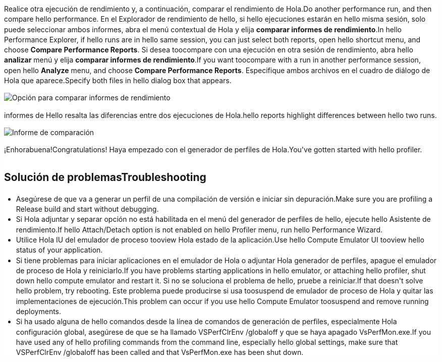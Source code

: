 <span data-ttu-id="190b0-171">Realice otra ejecución de rendimiento y, a continuación, comparar el rendimiento de Hola.</span><span class="sxs-lookup"><span data-stu-id="190b0-171">Do another performance run, and then compare hello performance.</span></span> <span data-ttu-id="190b0-172">En el Explorador de rendimiento de hello, si hello ejecuciones estarán en hello misma sesión, solo puede seleccionar ambos informes, abra el menú contextual de Hola y elija **comparar informes de rendimiento**.</span><span class="sxs-lookup"><span data-stu-id="190b0-172">In hello Performance Explorer, if hello runs are in hello same session, you can just select both reports, open hello shortcut menu, and choose **Compare Performance Reports**.</span></span> <span data-ttu-id="190b0-173">Si desea toocompare con una ejecución en otra sesión de rendimiento, abra hello **analizar** menú y elija **comparar informes de rendimiento**.</span><span class="sxs-lookup"><span data-stu-id="190b0-173">If you want toocompare with a run in another performance session, open hello **Analyze** menu, and choose **Compare Performance Reports**.</span></span> <span data-ttu-id="190b0-174">Especifique ambos archivos en el cuadro de diálogo de Hola que aparece.</span><span class="sxs-lookup"><span data-stu-id="190b0-174">Specify both files in hello dialog box that appears.</span></span>

![Opción para comparar informes de rendimiento][15]

<span data-ttu-id="190b0-176">informes de Hello resalta las diferencias entre dos ejecuciones de Hola.</span><span class="sxs-lookup"><span data-stu-id="190b0-176">hello reports highlight differences between hello two runs.</span></span>

![Informe de comparación][16]

<span data-ttu-id="190b0-178">¡Enhorabuena!</span><span class="sxs-lookup"><span data-stu-id="190b0-178">Congratulations!</span></span> <span data-ttu-id="190b0-179">Haya empezado con el generador de perfiles de Hola.</span><span class="sxs-lookup"><span data-stu-id="190b0-179">You've gotten started with hello profiler.</span></span>

## <a name="troubleshooting"></a><span data-ttu-id="190b0-180">Solución de problemas</span><span class="sxs-lookup"><span data-stu-id="190b0-180">Troubleshooting</span></span>
* <span data-ttu-id="190b0-181">Asegúrese de que va a generar un perfil de una compilación de versión e iniciar sin depuración.</span><span class="sxs-lookup"><span data-stu-id="190b0-181">Make sure you are profiling a Release build and start without debugging.</span></span>
* <span data-ttu-id="190b0-182">Si Hola adjuntar y separar opción no está habilitada en el menú del generador de perfiles de hello, ejecute hello Asistente de rendimiento.</span><span class="sxs-lookup"><span data-stu-id="190b0-182">If hello Attach/Detach option is not enabled on hello Profiler menu, run hello Performance Wizard.</span></span>
* <span data-ttu-id="190b0-183">Utilice Hola IU del emulador de proceso tooview Hola estado de la aplicación.</span><span class="sxs-lookup"><span data-stu-id="190b0-183">Use hello Compute Emulator UI tooview hello status of your application.</span></span> 
* <span data-ttu-id="190b0-184">Si tiene problemas para iniciar aplicaciones en el emulador de Hola o adjuntar Hola generador de perfiles, apague el emulador de proceso de Hola y reiniciarlo.</span><span class="sxs-lookup"><span data-stu-id="190b0-184">If you have problems starting applications in hello emulator, or attaching hello profiler, shut down hello compute emulator and restart it.</span></span> <span data-ttu-id="190b0-185">Si no se soluciona el problema de hello, pruebe a reiniciar.</span><span class="sxs-lookup"><span data-stu-id="190b0-185">If that doesn't solve hello problem, try rebooting.</span></span> <span data-ttu-id="190b0-186">Este problema puede producirse si usa toosuspend de emulador de proceso de Hola y quitar las implementaciones de ejecución.</span><span class="sxs-lookup"><span data-stu-id="190b0-186">This problem can occur if you use hello Compute Emulator toosuspend and remove running deployments.</span></span>
* <span data-ttu-id="190b0-187">Si ha usado alguna de hello comandos desde la línea de comandos de generación de perfiles, especialmente Hola configuración global, asegúrese de que se ha llamado VSPerfClrEnv /globaloff y que se haya apagado VsPerfMon.exe.</span><span class="sxs-lookup"><span data-stu-id="190b0-187">If you have used any of hello profiling commands from the command line, especially hello global settings, make sure that VSPerfClrEnv /globaloff has been called and that VsPerfMon.exe has been shut down.</span></span>

[1]: http://msdn.microsoft.com/library/azure/hh369930.aspx
[2]: http://msdn.microsoft.com/library/azure/hh411542.aspx
[3]: http://blogs.msdn.com/b/habibh/archive/2009/06/30/walkthrough-using-the-tier-interaction-profiler-in-visual-studio-team-system-2010.aspx
[4]: ./media/cloud-services-performance-testing-visual-studio-profiler/ProfilingLocally09.png
[5]: ./media/cloud-services-performance-testing-visual-studio-profiler/ProfilingLocally10.png
[6]: ./media/cloud-services-performance-testing-visual-studio-profiler/ProfilingLocally02.png
[7]: ./media/cloud-services-performance-testing-visual-studio-profiler/ProfilingLocally05.png
[8]: ./media/cloud-services-performance-testing-visual-studio-profiler/ProfilingLocally010.png
[9]: ./media/cloud-services-performance-testing-visual-studio-profiler/ProfilingLocally07.png
[10]: ./media/cloud-services-performance-testing-visual-studio-profiler/ProfilingLocally06.png
[11]: ./media/cloud-services-performance-testing-visual-studio-profiler/ProfilingLocally03.png
[12]: ./media/cloud-services-performance-testing-visual-studio-profiler/ProfilingLocally011.png
[14]: ./media/cloud-services-performance-testing-visual-studio-profiler/ProfilingLocally04.png 
[15]: ./media/cloud-services-performance-testing-visual-studio-profiler/ProfilingLocally013.png
[16]: ./media/cloud-services-performance-testing-visual-studio-profiler/ProfilingLocally012.png
[17]: ./media/cloud-services-performance-testing-visual-studio-profiler/ProfilingLocally08.png